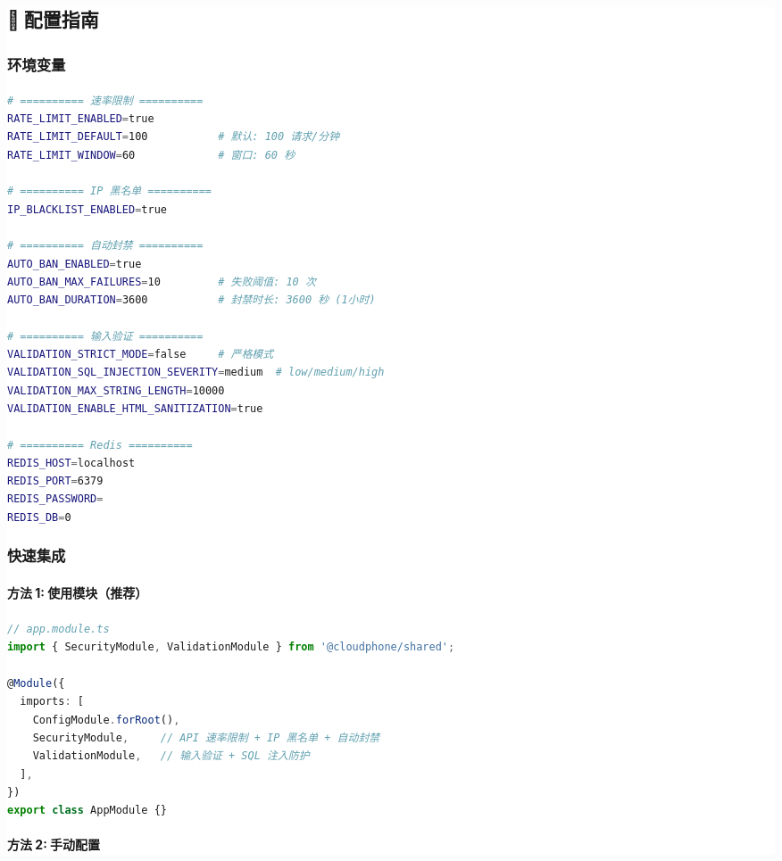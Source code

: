 
## 🔧 配置指南

### 环境变量

```bash
# ========== 速率限制 ==========
RATE_LIMIT_ENABLED=true
RATE_LIMIT_DEFAULT=100           # 默认: 100 请求/分钟
RATE_LIMIT_WINDOW=60             # 窗口: 60 秒

# ========== IP 黑名单 ==========
IP_BLACKLIST_ENABLED=true

# ========== 自动封禁 ==========
AUTO_BAN_ENABLED=true
AUTO_BAN_MAX_FAILURES=10         # 失败阈值: 10 次
AUTO_BAN_DURATION=3600           # 封禁时长: 3600 秒 (1小时)

# ========== 输入验证 ==========
VALIDATION_STRICT_MODE=false     # 严格模式
VALIDATION_SQL_INJECTION_SEVERITY=medium  # low/medium/high
VALIDATION_MAX_STRING_LENGTH=10000
VALIDATION_ENABLE_HTML_SANITIZATION=true

# ========== Redis ==========
REDIS_HOST=localhost
REDIS_PORT=6379
REDIS_PASSWORD=
REDIS_DB=0
```

### 快速集成

#### 方法 1: 使用模块（推荐）

```typescript
// app.module.ts
import { SecurityModule, ValidationModule } from '@cloudphone/shared';

@Module({
  imports: [
    ConfigModule.forRoot(),
    SecurityModule,     // API 速率限制 + IP 黑名单 + 自动封禁
    ValidationModule,   // 输入验证 + SQL 注入防护
  ],
})
export class AppModule {}
```

#### 方法 2: 手动配置

